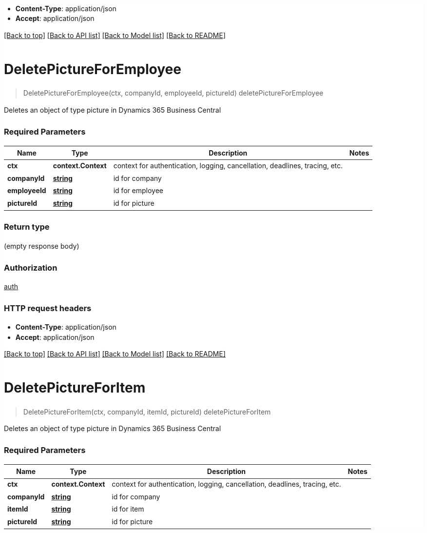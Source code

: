  - **Content-Type**: application/json
 - **Accept**: application/json

[[Back to top]](#) [[Back to API list]](../README.md#documentation-for-api-endpoints) [[Back to Model list]](../README.md#documentation-for-models) [[Back to README]](../README.md)

# **DeletePictureForEmployee**
> DeletePictureForEmployee(ctx, companyId, employeeId, pictureId)
deletePictureForEmployee

Deletes an object of type picture in Dynamics 365 Business Central

### Required Parameters

Name | Type | Description  | Notes
------------- | ------------- | ------------- | -------------
 **ctx** | **context.Context** | context for authentication, logging, cancellation, deadlines, tracing, etc.
  **companyId** | [**string**](.md)| id for company | 
  **employeeId** | [**string**](.md)| id for employee | 
  **pictureId** | [**string**](.md)| id for picture | 

### Return type

 (empty response body)

### Authorization

[auth](../README.md#auth)

### HTTP request headers

 - **Content-Type**: application/json
 - **Accept**: application/json

[[Back to top]](#) [[Back to API list]](../README.md#documentation-for-api-endpoints) [[Back to Model list]](../README.md#documentation-for-models) [[Back to README]](../README.md)

# **DeletePictureForItem**
> DeletePictureForItem(ctx, companyId, itemId, pictureId)
deletePictureForItem

Deletes an object of type picture in Dynamics 365 Business Central

### Required Parameters

Name | Type | Description  | Notes
------------- | ------------- | ------------- | -------------
 **ctx** | **context.Context** | context for authentication, logging, cancellation, deadlines, tracing, etc.
  **companyId** | [**string**](.md)| id for company | 
  **itemId** | [**string**](.md)| id for item | 
  **pictureId** | [**string**](.md)| id for picture | 
